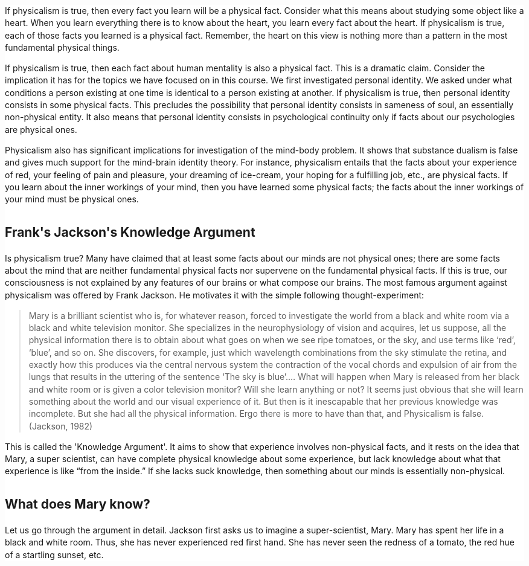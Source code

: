 
If physicalism is true, then every fact you learn will be a physical fact. Consider what this means about studying some object like a heart. When you learn everything there is to know about the heart, you learn every fact about the heart. If physicalism is true, each of those facts you learned is a physical fact. Remember, the heart on this view is nothing more than a pattern in the most fundamental physical things. 

If physicalism is true, then each fact about human mentality is also a physical fact. This is a dramatic claim. Consider the implication it has for the topics we  have focused on in this course. We first investigated personal identity. We asked under what conditions a person existing at one time is identical to a person existing at another. If physicalism is true, then personal identity consists in some physical facts. This precludes the possibility that personal identity consists in sameness of soul, an essentially non-physical entity. It also means that personal identity consists in psychological continuity only if facts about our psychologies are physical ones.

Physicalism also has significant implications for investigation of the mind-body problem. It shows that substance dualism is false and gives much support for the mind-brain identity theory. For instance, physicalism entails that the facts about your experience of red, your feeling of pain and pleasure, your dreaming of ice-cream, your hoping for a fulfilling job, etc., are physical facts. If you learn about the inner workings of your mind, then you have learned some physical facts; the facts about the inner workings of your mind must be physical ones. 

## Frank's Jackson's Knowledge Argument

Is physicalism true? Many have claimed that at least some facts about our minds are not physical ones; there are some facts about the mind that are neither fundamental physical facts nor supervene on the fundamental physical facts. If this is true, our consciousness is not explained by any features of our brains or what compose our brains. The most famous argument against physicalism was offered  by Frank Jackson. He motivates it with the simple following thought-experiment: 

> Mary is a brilliant scientist who is, for whatever reason, forced to investigate the world from a black and white room via a black and white television monitor. She specializes in the neurophysiology of vision and acquires, let us suppose, all the physical information there is to obtain about what goes on when we see ripe tomatoes, or the sky, and use terms like ‘red’, ‘blue’, and so on. She discovers, for example, just which wavelength combinations from the sky stimulate the retina, and exactly how this produces via the central nervous system the contraction of the vocal chords and expulsion of air from the lungs that results in the uttering of the sentence ‘The sky is blue’.… What will happen when Mary is released from her black and white room or is given a color television monitor? Will she learn anything or not? It seems just obvious that she will learn something about the world and our visual experience of it. But then is it inescapable that her previous knowledge was incomplete. But she had all the physical information. Ergo there is more to have than that, and Physicalism is false. (Jackson, 1982)

This is called the 'Knowledge Argument'. It aims to show that experience involves non-physical facts, and it rests on the idea that Mary, a super scientist, can have complete physical knowledge about some experience, but lack knowledge about what that experience is like “from the inside.” If she lacks suck knowledge, then something about our minds is essentially non-physical. 



## What does Mary know? 

Let us go through the argument in detail. Jackson first asks us to imagine a super-scientist, Mary. Mary has spent her life in a black and white room. Thus, she has never experienced red first hand. She has never seen the redness of a tomato, the red hue of a startling sunset, etc. 
